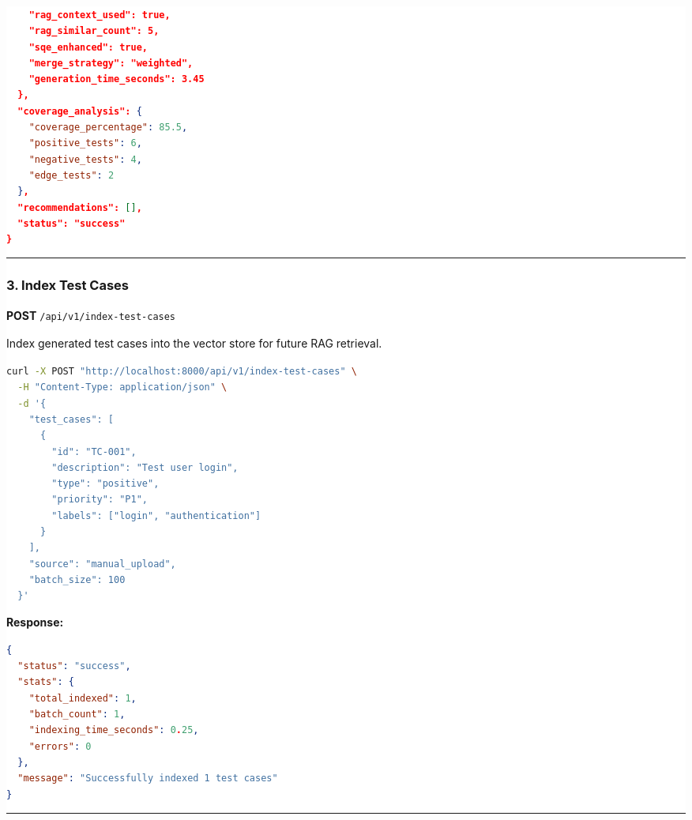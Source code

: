 ```json
    "rag_context_used": true,
    "rag_similar_count": 5,
    "sqe_enhanced": true,
    "merge_strategy": "weighted",
    "generation_time_seconds": 3.45
  },
  "coverage_analysis": {
    "coverage_percentage": 85.5,
    "positive_tests": 6,
    "negative_tests": 4,
    "edge_tests": 2
  },
  "recommendations": [],
  "status": "success"
}
```

---

### 3. Index Test Cases

**POST** `/api/v1/index-test-cases`

Index generated test cases into the vector store for future RAG retrieval.

```bash
curl -X POST "http://localhost:8000/api/v1/index-test-cases" \
  -H "Content-Type: application/json" \
  -d '{
    "test_cases": [
      {
        "id": "TC-001",
        "description": "Test user login",
        "type": "positive",
        "priority": "P1",
        "labels": ["login", "authentication"]
      }
    ],
    "source": "manual_upload",
    "batch_size": 100
  }'
```

**Response:**
```json
{
  "status": "success",
  "stats": {
    "total_indexed": 1,
    "batch_count": 1,
    "indexing_time_seconds": 0.25,
    "errors": 0
  },
  "message": "Successfully indexed 1 test cases"
}
```

---